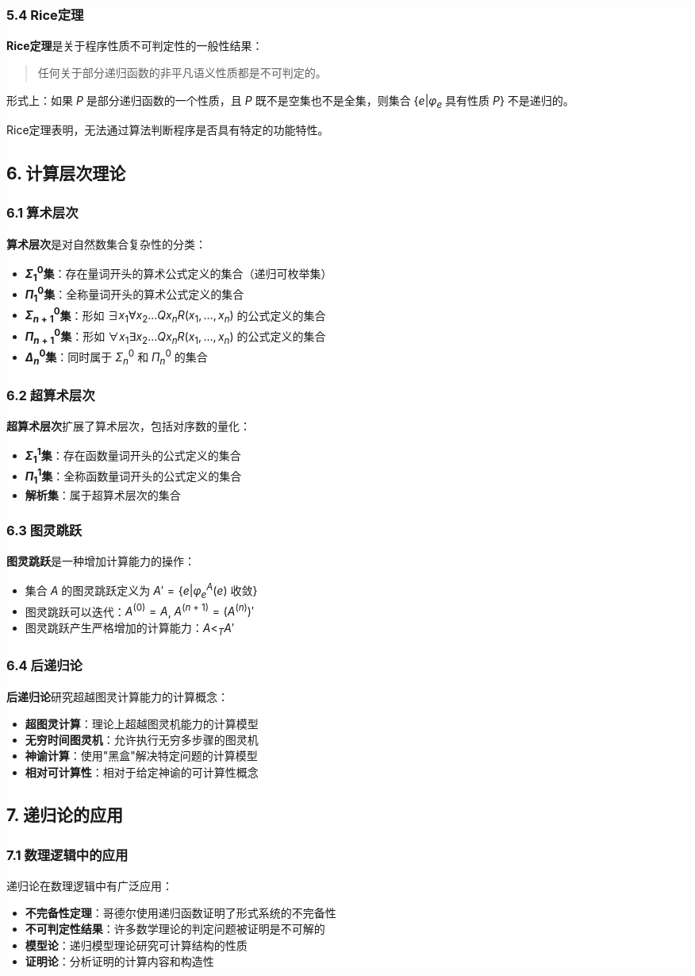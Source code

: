 ### 5.4 Rice定理

**Rice定理**是关于程序性质不可判定性的一般性结果：

> 任何关于部分递归函数的非平凡语义性质都是不可判定的。

形式上：如果 $P$ 是部分递归函数的一个性质，且 $P$ 既不是空集也不是全集，则集合 $\{e | \varphi_e \text{ 具有性质 } P\}$ 不是递归的。

Rice定理表明，无法通过算法判断程序是否具有特定的功能特性。

## 6. 计算层次理论

### 6.1 算术层次

**算术层次**是对自然数集合复杂性的分类：

- **$\Sigma^0_1$集**：存在量词开头的算术公式定义的集合（递归可枚举集）
- **$\Pi^0_1$集**：全称量词开头的算术公式定义的集合
- **$\Sigma^0_{n+1}$集**：形如 $\exists x_1 \forall x_2 ... Q x_n R(x_1,...,x_n)$ 的公式定义的集合
- **$\Pi^0_{n+1}$集**：形如 $\forall x_1 \exists x_2 ... Q x_n R(x_1,...,x_n)$ 的公式定义的集合
- **$\Delta^0_n$集**：同时属于 $\Sigma^0_n$ 和 $\Pi^0_n$ 的集合

### 6.2 超算术层次

**超算术层次**扩展了算术层次，包括对序数的量化：

- **$\Sigma^1_1$集**：存在函数量词开头的公式定义的集合
- **$\Pi^1_1$集**：全称函数量词开头的公式定义的集合
- **解析集**：属于超算术层次的集合

### 6.3 图灵跳跃

**图灵跳跃**是一种增加计算能力的操作：

- 集合 $A$ 的图灵跳跃定义为 $A' = \{e | \varphi^A_e(e) \text{ 收敛}\}$
- 图灵跳跃可以迭代：$A^{(0)} = A$, $A^{(n+1)} = (A^{(n)})'$
- 图灵跳跃产生严格增加的计算能力：$A <_T A'$

### 6.4 后递归论

**后递归论**研究超越图灵计算能力的计算概念：

- **超图灵计算**：理论上超越图灵机能力的计算模型
- **无穷时间图灵机**：允许执行无穷多步骤的图灵机
- **神谕计算**：使用"黑盒"解决特定问题的计算模型
- **相对可计算性**：相对于给定神谕的可计算性概念

## 7. 递归论的应用

### 7.1 数理逻辑中的应用

递归论在数理逻辑中有广泛应用：

- **不完备性定理**：哥德尔使用递归函数证明了形式系统的不完备性
- **不可判定性结果**：许多数学理论的判定问题被证明是不可解的
- **模型论**：递归模型理论研究可计算结构的性质
- **证明论**：分析证明的计算内容和构造性

